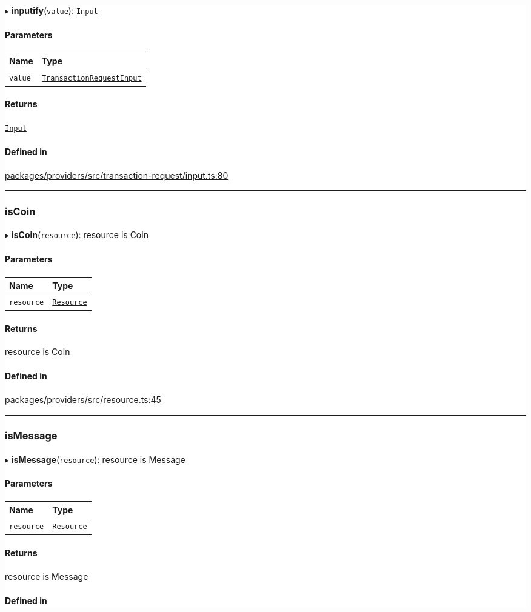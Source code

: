 ▸ **inputify**(`value`): [`Input`](namespaces/internal.md#input)

#### Parameters

| Name | Type |
| :------ | :------ |
| `value` | [`TransactionRequestInput`](index.md#transactionrequestinput) |

#### Returns

[`Input`](namespaces/internal.md#input)

#### Defined in

[packages/providers/src/transaction-request/input.ts:80](https://github.com/FuelLabs/fuels-ts/blob/master/packages/providers/src/transaction-request/input.ts#L80)

___

### isCoin

▸ **isCoin**(`resource`): resource is Coin

#### Parameters

| Name | Type |
| :------ | :------ |
| `resource` | [`Resource`](index.md#resource) |

#### Returns

resource is Coin

#### Defined in

[packages/providers/src/resource.ts:45](https://github.com/FuelLabs/fuels-ts/blob/master/packages/providers/src/resource.ts#L45)

___

### isMessage

▸ **isMessage**(`resource`): resource is Message

#### Parameters

| Name | Type |
| :------ | :------ |
| `resource` | [`Resource`](index.md#resource) |

#### Returns

resource is Message

#### Defined in
